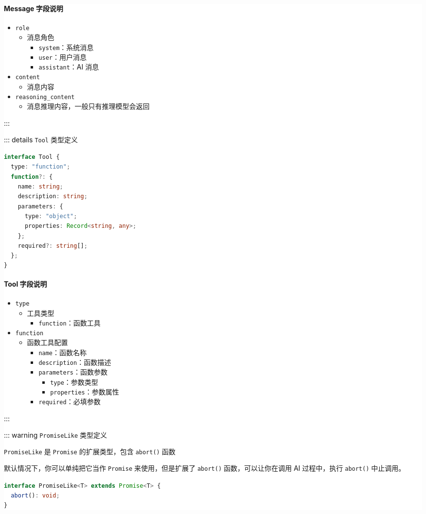 #### Message 字段说明

- `role`
  - 消息角色
    - `system`：系统消息
    - `user`：用户消息
    - `assistant`：AI 消息
- `content`
  - 消息内容
- `reasoning_content`
  - 消息推理内容，一般只有推理模型会返回

:::

::: details `Tool` 类型定义

```ts
interface Tool {
  type: "function";
  function?: {
    name: string;
    description: string;
    parameters: {
      type: "object";
      properties: Record<string, any>;
    };
    required?: string[];
  };
}
```

#### Tool 字段说明

- `type`
  - 工具类型
    - `function`：函数工具
- `function`
  - 函数工具配置
    - `name`：函数名称
    - `description`：函数描述
    - `parameters`：函数参数
      - `type`：参数类型
      - `properties`：参数属性
    - `required`：必填参数

:::

::: warning `PromiseLike` 类型定义

`PromiseLike` 是 `Promise` 的扩展类型，包含 `abort()` 函数

默认情况下，你可以单纯把它当作 `Promise` 来使用，但是扩展了 `abort()` 函数，可以让你在调用 AI 过程中，执行 `abort()` 中止调用。

```ts
interface PromiseLike<T> extends Promise<T> {
  abort(): void;
}
```
